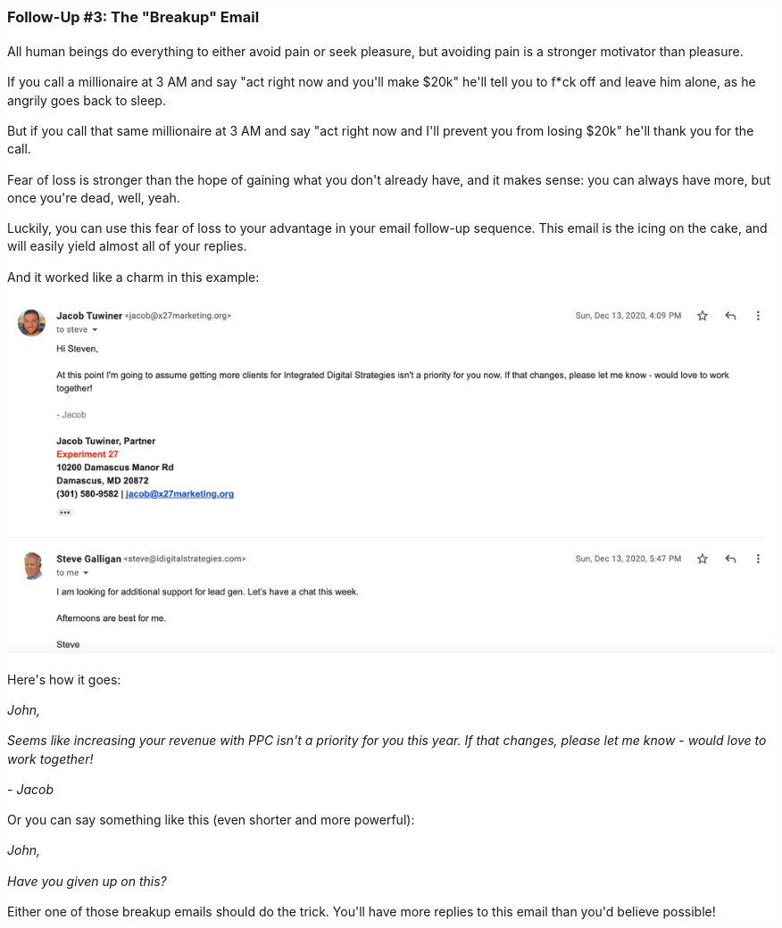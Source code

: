 ### Follow-Up #3: The "Breakup" Email

All human beings do everything to either avoid pain or seek pleasure, but avoiding pain is a stronger motivator than pleasure. 

If you call a millionaire at 3 AM and say "act right now and you'll make $20k" he'll tell you to f*ck off and leave him alone, as he angrily goes back to sleep. 

But if you call that same millionaire at 3 AM and say "act right now and I'll prevent you from losing $20k" he'll thank you for the call. 

Fear of loss is stronger than the hope of gaining what you don't already have, and it makes sense: you can always have more, but once you're dead, well, yeah.

Luckily, you can use this fear of loss to your advantage in your email follow-up sequence. This email is the icing on the cake, and will easily yield almost all of your replies. 

And it worked like a charm in this example:

![cold email breakup follow-up example](/img/cold-email/follow-up/breakup.png)

Here's how it goes:

<i>John,</i>

<i>Seems like increasing your revenue with PPC isn't a priority for you this year. If that changes, please let me know - would love to work together!</i>

<i>- Jacob</i> 

Or you can say something like this (even shorter and more powerful):

<i>John,</i>

<i>Have you given up on this?</i> 

Either one of those breakup emails should do the trick. You'll have more replies to this email than you'd believe possible! 
